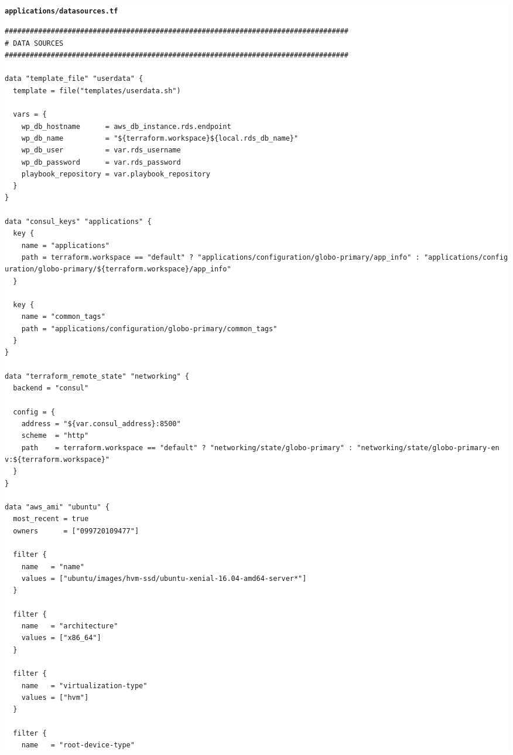 **`applications/datasources.tf`**

```
##################################################################################
# DATA SOURCES
##################################################################################

data "template_file" "userdata" {
  template = file("templates/userdata.sh")

  vars = {
    wp_db_hostname      = aws_db_instance.rds.endpoint
    wp_db_name          = "${terraform.workspace}${local.rds_db_name}"
    wp_db_user          = var.rds_username
    wp_db_password      = var.rds_password
    playbook_repository = var.playbook_repository
  }
}

data "consul_keys" "applications" {
  key {
    name = "applications"
    path = terraform.workspace == "default" ? "applications/configuration/globo-primary/app_info" : "applications/configuration/globo-primary/${terraform.workspace}/app_info"
  }

  key {
    name = "common_tags"
    path = "applications/configuration/globo-primary/common_tags"
  }
}

data "terraform_remote_state" "networking" {
  backend = "consul"

  config = {
    address = "${var.consul_address}:8500"
    scheme  = "http"
    path    = terraform.workspace == "default" ? "networking/state/globo-primary" : "networking/state/globo-primary-env:${terraform.workspace}"
  }
}

data "aws_ami" "ubuntu" {
  most_recent = true
  owners      = ["099720109477"]

  filter {
    name   = "name"
    values = ["ubuntu/images/hvm-ssd/ubuntu-xenial-16.04-amd64-server*"]
  }

  filter {
    name   = "architecture"
    values = ["x86_64"]
  }

  filter {
    name   = "virtualization-type"
    values = ["hvm"]
  }

  filter {
    name   = "root-device-type"
```